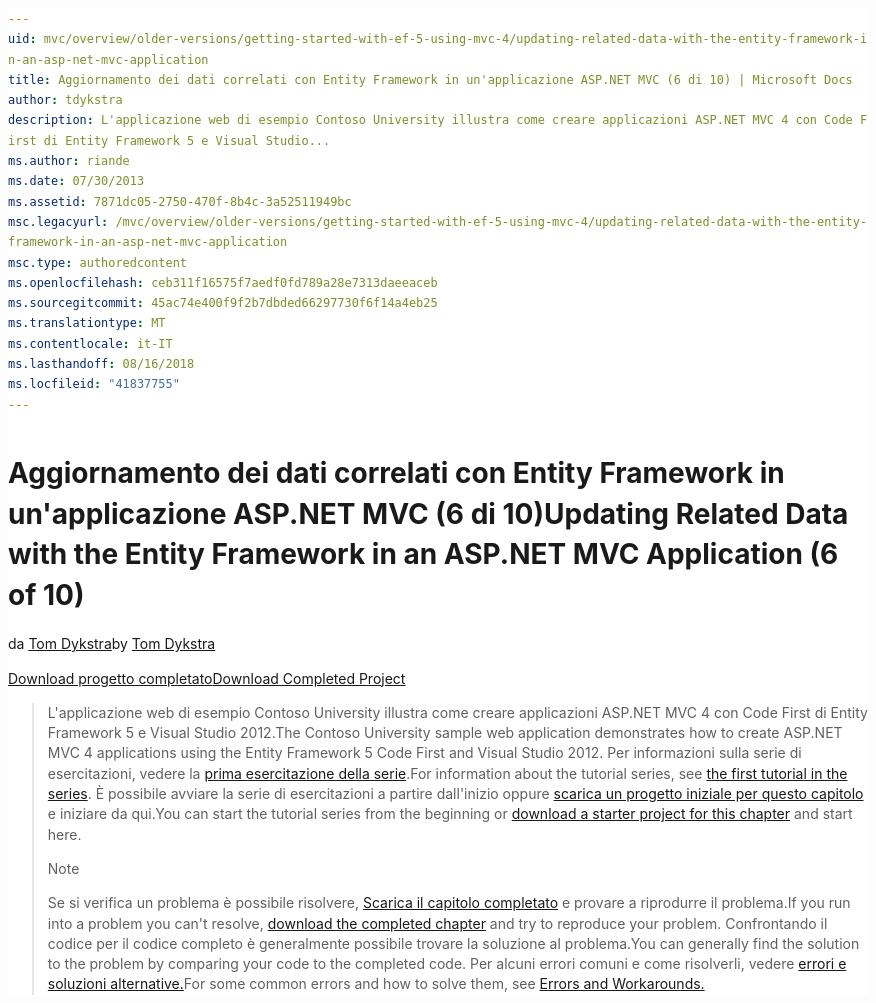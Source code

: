 ```yaml
---
uid: mvc/overview/older-versions/getting-started-with-ef-5-using-mvc-4/updating-related-data-with-the-entity-framework-in-an-asp-net-mvc-application
title: Aggiornamento dei dati correlati con Entity Framework in un'applicazione ASP.NET MVC (6 di 10) | Microsoft Docs
author: tdykstra
description: L'applicazione web di esempio Contoso University illustra come creare applicazioni ASP.NET MVC 4 con Code First di Entity Framework 5 e Visual Studio...
ms.author: riande
ms.date: 07/30/2013
ms.assetid: 7871dc05-2750-470f-8b4c-3a52511949bc
msc.legacyurl: /mvc/overview/older-versions/getting-started-with-ef-5-using-mvc-4/updating-related-data-with-the-entity-framework-in-an-asp-net-mvc-application
msc.type: authoredcontent
ms.openlocfilehash: ceb311f16575f7aedf0fd789a28e7313daeeaceb
ms.sourcegitcommit: 45ac74e400f9f2b7dbded66297730f6f14a4eb25
ms.translationtype: MT
ms.contentlocale: it-IT
ms.lasthandoff: 08/16/2018
ms.locfileid: "41837755"
---
```

<a name="updating-related-data-with-the-entity-framework-in-an-aspnet-mvc-application-6-of-10"></a><span data-ttu-id="485bd-103">Aggiornamento dei dati correlati con Entity Framework in un'applicazione ASP.NET MVC (6 di 10)</span><span class="sxs-lookup"><span data-stu-id="485bd-103">Updating Related Data with the Entity Framework in an ASP.NET MVC Application (6 of 10)</span></span>
====================
<span data-ttu-id="485bd-104">da [Tom Dykstra](https://github.com/tdykstra)</span><span class="sxs-lookup"><span data-stu-id="485bd-104">by [Tom Dykstra](https://github.com/tdykstra)</span></span>

[<span data-ttu-id="485bd-105">Download progetto completato</span><span class="sxs-lookup"><span data-stu-id="485bd-105">Download Completed Project</span></span>](http://code.msdn.microsoft.com/Getting-Started-with-dd0e2ed8)

> <span data-ttu-id="485bd-106">L'applicazione web di esempio Contoso University illustra come creare applicazioni ASP.NET MVC 4 con Code First di Entity Framework 5 e Visual Studio 2012.</span><span class="sxs-lookup"><span data-stu-id="485bd-106">The Contoso University sample web application demonstrates how to create ASP.NET MVC 4 applications using the Entity Framework 5 Code First and Visual Studio 2012.</span></span> <span data-ttu-id="485bd-107">Per informazioni sulla serie di esercitazioni, vedere la [prima esercitazione della serie](creating-an-entity-framework-data-model-for-an-asp-net-mvc-application.md).</span><span class="sxs-lookup"><span data-stu-id="485bd-107">For information about the tutorial series, see [the first tutorial in the series](creating-an-entity-framework-data-model-for-an-asp-net-mvc-application.md).</span></span> <span data-ttu-id="485bd-108">È possibile avviare la serie di esercitazioni a partire dall'inizio oppure [scarica un progetto iniziale per questo capitolo](building-the-ef5-mvc4-chapter-downloads.md) e iniziare da qui.</span><span class="sxs-lookup"><span data-stu-id="485bd-108">You can start the tutorial series from the beginning or [download a starter project for this chapter](building-the-ef5-mvc4-chapter-downloads.md) and start here.</span></span>
> 
> > [!NOTE] 
> > 
> > <span data-ttu-id="485bd-109">Se si verifica un problema è possibile risolvere, [Scarica il capitolo completato](building-the-ef5-mvc4-chapter-downloads.md) e provare a riprodurre il problema.</span><span class="sxs-lookup"><span data-stu-id="485bd-109">If you run into a problem you can't resolve, [download the completed chapter](building-the-ef5-mvc4-chapter-downloads.md) and try to reproduce your problem.</span></span> <span data-ttu-id="485bd-110">Confrontando il codice per il codice completo è generalmente possibile trovare la soluzione al problema.</span><span class="sxs-lookup"><span data-stu-id="485bd-110">You can generally find the solution to the problem by comparing your code to the completed code.</span></span> <span data-ttu-id="485bd-111">Per alcuni errori comuni e come risolverli, vedere [errori e soluzioni alternative.](advanced-entity-framework-scenarios-for-an-mvc-web-application.md#errors)</span><span class="sxs-lookup"><span data-stu-id="485bd-111">For some common errors and how to solve them, see [Errors and Workarounds.](advanced-entity-framework-scenarios-for-an-mvc-web-application.md#errors)</span></span>
